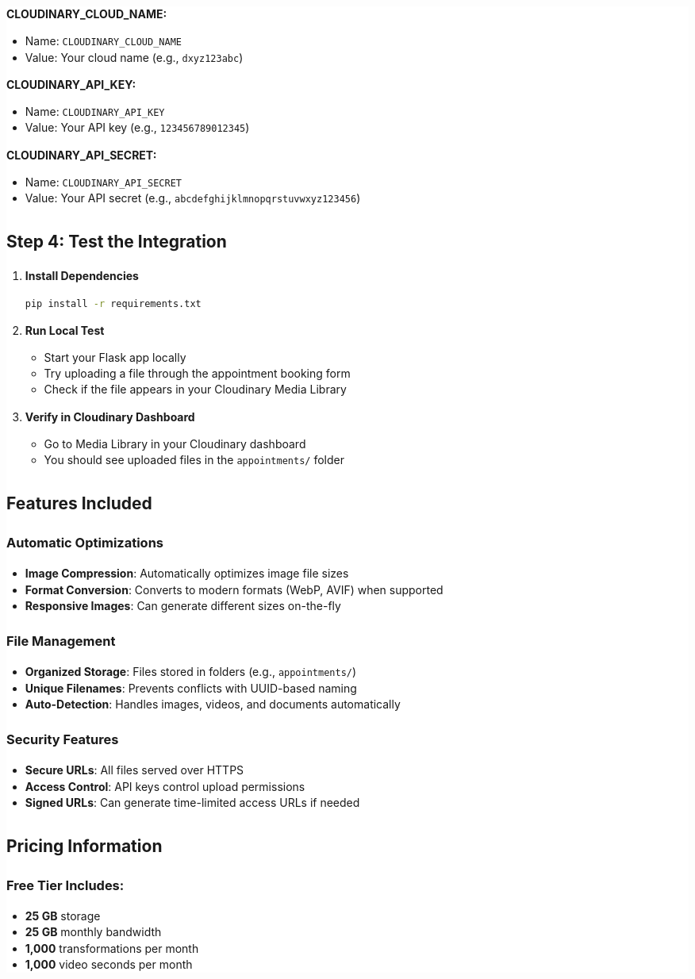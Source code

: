 **CLOUDINARY_CLOUD_NAME:**
- Name: `CLOUDINARY_CLOUD_NAME`
- Value: Your cloud name (e.g., `dxyz123abc`)

**CLOUDINARY_API_KEY:**
- Name: `CLOUDINARY_API_KEY`
- Value: Your API key (e.g., `123456789012345`)

**CLOUDINARY_API_SECRET:**
- Name: `CLOUDINARY_API_SECRET`
- Value: Your API secret (e.g., `abcdefghijklmnopqrstuvwxyz123456`)

## Step 4: Test the Integration

1. **Install Dependencies**
   ```bash
   pip install -r requirements.txt
   ```

2. **Run Local Test**
   - Start your Flask app locally
   - Try uploading a file through the appointment booking form
   - Check if the file appears in your Cloudinary Media Library

3. **Verify in Cloudinary Dashboard**
   - Go to Media Library in your Cloudinary dashboard
   - You should see uploaded files in the `appointments/` folder

## Features Included

### Automatic Optimizations
- **Image Compression**: Automatically optimizes image file sizes
- **Format Conversion**: Converts to modern formats (WebP, AVIF) when supported
- **Responsive Images**: Can generate different sizes on-the-fly

### File Management
- **Organized Storage**: Files stored in folders (e.g., `appointments/`)
- **Unique Filenames**: Prevents conflicts with UUID-based naming
- **Auto-Detection**: Handles images, videos, and documents automatically

### Security Features
- **Secure URLs**: All files served over HTTPS
- **Access Control**: API keys control upload permissions
- **Signed URLs**: Can generate time-limited access URLs if needed

## Pricing Information

### Free Tier Includes:
- **25 GB** storage
- **25 GB** monthly bandwidth
- **1,000** transformations per month
- **1,000** video seconds per month
